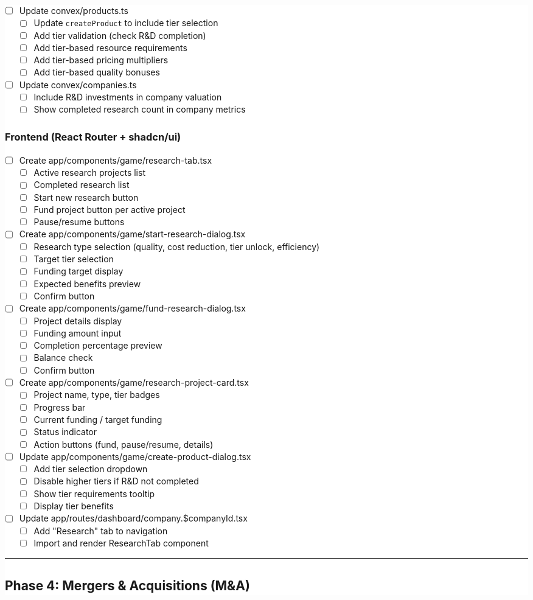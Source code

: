 - [ ] Update convex/products.ts
  - [ ] Update `createProduct` to include tier selection
  - [ ] Add tier validation (check R&D completion)
  - [ ] Add tier-based resource requirements
  - [ ] Add tier-based pricing multipliers
  - [ ] Add tier-based quality bonuses

- [ ] Update convex/companies.ts
  - [ ] Include R&D investments in company valuation
  - [ ] Show completed research count in company metrics

### Frontend (React Router + shadcn/ui)

- [ ] Create app/components/game/research-tab.tsx
  - [ ] Active research projects list
  - [ ] Completed research list
  - [ ] Start new research button
  - [ ] Fund project button per active project
  - [ ] Pause/resume buttons

- [ ] Create app/components/game/start-research-dialog.tsx
  - [ ] Research type selection (quality, cost reduction, tier unlock, efficiency)
  - [ ] Target tier selection
  - [ ] Funding target display
  - [ ] Expected benefits preview
  - [ ] Confirm button

- [ ] Create app/components/game/fund-research-dialog.tsx
  - [ ] Project details display
  - [ ] Funding amount input
  - [ ] Completion percentage preview
  - [ ] Balance check
  - [ ] Confirm button

- [ ] Create app/components/game/research-project-card.tsx
  - [ ] Project name, type, tier badges
  - [ ] Progress bar
  - [ ] Current funding / target funding
  - [ ] Status indicator
  - [ ] Action buttons (fund, pause/resume, details)

- [ ] Update app/components/game/create-product-dialog.tsx
  - [ ] Add tier selection dropdown
  - [ ] Disable higher tiers if R&D not completed
  - [ ] Show tier requirements tooltip
  - [ ] Display tier benefits

- [ ] Update app/routes/dashboard/company.$companyId.tsx
  - [ ] Add "Research" tab to navigation
  - [ ] Import and render ResearchTab component

---

## Phase 4: Mergers & Acquisitions (M&A)
